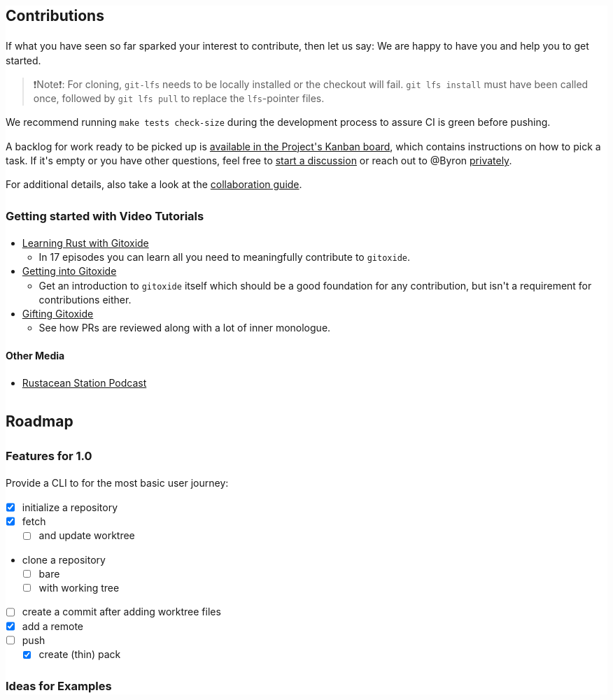 ## Contributions

If what you have seen so far sparked your interest to contribute, then let us say: We are happy to have you and help you to get started.

> ❗️Note❗️: For cloning, `git-lfs` needs to be locally installed or the checkout will fail. `git lfs install` must have been called once, followed
  by `git lfs pull` to replace the `lfs`-pointer files.

We recommend running `make tests check-size` during the development process to assure CI is green before pushing.

A backlog for work ready to be picked up is [available in the Project's Kanban board][project-board], which contains instructions on how 
to pick a task. If it's empty or you have other questions, feel free to [start a discussion][discussions] or reach out to @Byron [privately][keybase].

For additional details, also take a look at the [collaboration guide].

[collaboration guide]: https://github.com/Byron/gitoxide/blob/main/COLLABORATING.md
[project-board]: https://github.com/Byron/gitoxide/projects
[discussions]: https://github.com/Byron/gitoxide/discussions
[keybase]: https://keybase.io/byronbates

### Getting started with Video Tutorials

- [Learning Rust with Gitoxide](https://youtube.com/playlist?list=PLMHbQxe1e9Mk5kOHrm9v20-umkE2ck_gE)
   - In 17 episodes you can learn all you need to meaningfully contribute to `gitoxide`.
- [Getting into Gitoxide](https://youtube.com/playlist?list=PLMHbQxe1e9MkEmuj9csczEK1O06l0Npy5)
   - Get an introduction to `gitoxide` itself which should be a good foundation for any contribution, but isn't a requirement for contributions either.
- [Gifting Gitoxide](https://www.youtube.com/playlist?list=PLMHbQxe1e9MlhyyZQXPi_dc-bKudE-WUw)
   - See how PRs are reviewed along with a lot of inner monologue.
 
#### Other Media

- [Rustacean Station Podcast](https://rustacean-station.org/episode/055-sebastian-thiel/)

## Roadmap

### Features for 1.0

Provide a CLI to for the most basic user journey:

* [x] initialize a repository
* [x] fetch
    * [ ] and update worktree
* clone a repository
   - [ ] bare
   - [ ] with working tree
* [ ] create a commit after adding worktree files
* [x] add a remote
* [ ] push
  * [x] create (thin) pack

### Ideas for Examples


[`git-repository`]: https://docs.rs/git-repository
[semver]: https://semver.org
[stability guide]: https://github.com/Byron/gitoxide/blob/main/STABILITY.md
[releases]: https://github.com/Byron/gitoxide/releases
[releases]: https://github.com/Byron/gitoxide/releases 
[rustup]: https://rustup.rs
[syncthing]: https://github.com/syncthing/syncthing
[fossil-scm]: https://www.fossil-scm.org
[magit]: https://magit.vc